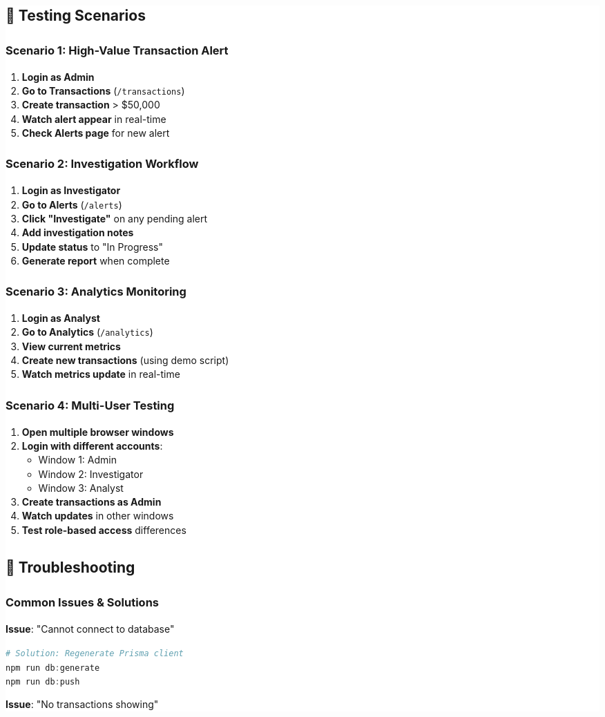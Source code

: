 ## 🧪 Testing Scenarios

### Scenario 1: High-Value Transaction Alert

1. **Login as Admin**
2. **Go to Transactions** (`/transactions`)
3. **Create transaction** > $50,000
4. **Watch alert appear** in real-time
5. **Check Alerts page** for new alert

### Scenario 2: Investigation Workflow

1. **Login as Investigator**
2. **Go to Alerts** (`/alerts`)
3. **Click "Investigate"** on any pending alert
4. **Add investigation notes**
5. **Update status** to "In Progress"
6. **Generate report** when complete

### Scenario 3: Analytics Monitoring

1. **Login as Analyst**
2. **Go to Analytics** (`/analytics`)
3. **View current metrics**
4. **Create new transactions** (using demo script)
5. **Watch metrics update** in real-time

### Scenario 4: Multi-User Testing

1. **Open multiple browser windows**
2. **Login with different accounts**:
   - Window 1: Admin
   - Window 2: Investigator
   - Window 3: Analyst
3. **Create transactions as Admin**
4. **Watch updates** in other windows
5. **Test role-based access** differences

## 🔧 Troubleshooting

### Common Issues & Solutions

**Issue**: "Cannot connect to database"

```powershell
# Solution: Regenerate Prisma client
npm run db:generate
npm run db:push
```

**Issue**: "No transactions showing"
